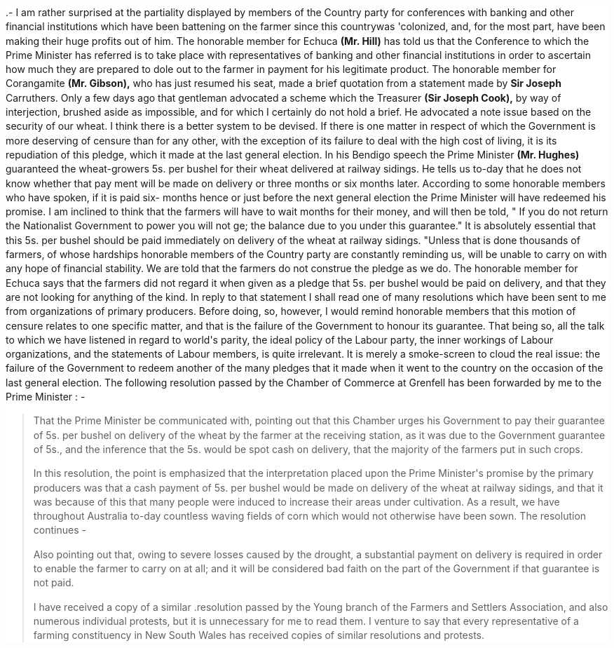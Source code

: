 .- I am rather surprised at the partiality displayed by members of the Country party for conferences with banking and other financial institutions which have been battening on the farmer since this countrywas 'colonized, and, for the most part, have been making their huge profits out of him. The honorable member for Echuca  **(Mr. Hill)**  has told us that the Conference to which the Prime Minister has referred is to take place with representatives of banking and other financial institutions in order to ascertain how much they are prepared to dole out to the farmer in payment for his legitimate product. The honorable member for Corangamite  **(Mr. Gibson),**  who has just resumed his seat, made a brief quotation from a statement made by  **Sir Joseph**  Carruthers. Only a few days ago that gentleman advocated a scheme which the Treasurer  **(Sir Joseph Cook),**  by way of interjection, brushed aside as impossible, and for which I certainly do not hold a brief. He advocated a note issue based on the security of our wheat. I think there is a better system to be devised. If there is one matter in respect of which the Government is more deserving of censure than for any other, with the exception of its failure to deal with the high cost of living, it is its repudiation of this pledge, which it made at the last general election. In his Bendigo speech the Prime Minister  **(Mr. Hughes)**  guaranteed the wheat-growers 5s. per bushel for their wheat delivered at railway sidings. He tells us to-day that he does not know whether that pay ment will be made on delivery or three months or six months later. According to some honorable members who have spoken, if it is paid six- months hence or just before the next general election the Prime Minister will have redeemed his promise. I am inclined to think that the farmers will have to wait months for their  money, and will then be told, " If you do not return the Nationalist Government to power you will not ge; the balance due to you under this guarantee." It is absolutely essential that this 5s. per bushel should be paid immediately on delivery of the wheat at railway sidings. "Unless that is done thousands of farmers, of whose hardships honorable members of the Country party are constantly reminding us, will be unable to carry on with any hope of financial stability. We are told that the farmers do not construe the pledge as we do. The honorable member for Echuca says that the farmers did not regard it when given as a pledge that 5s. per bushel would be paid on delivery, and that they are not looking for anything of the kind. In reply to that statement I shall read one of many resolutions which have been sent to me from organizations of primary producers. Before doing, so, however, I would remind honorable members that this motion of censure relates to one specific matter, and that is the failure of the Government to honour its guarantee. That being so, all the talk to which we have listened in regard to world's parity, the ideal policy of the Labour party, the inner workings of Labour organizations, and the statements of Labour members, is quite irrelevant. It is merely a smoke-screen to cloud the real issue: the failure of the Government to redeem another of the many pledges that it made when it went to the country on the occasion of the last general election. The following resolution passed by the Chamber of Commerce at Grenfell has been forwarded by me to the Prime Minister : - 

  >That the Prime Minister be communicated with, pointing out that this Chamber urges his Government to pay their guarantee of 5s. per bushel on delivery of the wheat by the farmer at the receiving station, as it was due to the Government guarantee of 5s., and the inference that the 5s. would be spot cash on delivery, that the majority of the farmers put in such crops. 
  >
  >In this resolution, the point is emphasized that the interpretation placed upon the Prime Minister's promise by the primary producers was that a cash payment of 5s. per bushel would be made on delivery of the wheat at railway sidings, and that it was because of this that many people were induced to increase their areas under cultivation. As a result, we have throughout Australia to-day countless waving fields of corn which would not otherwise have been sown. The resolution continues - 
  >
  >Also pointing out that, owing to severe losses caused by the drought, a substantial payment on delivery is required in order to enable the farmer to carry on at all; and it will be considered bad faith on the part of the Government if that guarantee is not paid. 
  >
  >I have received a copy of a similar .resolution passed by the Young branch of the Farmers and Settlers Association, and also numerous individual protests, but it is unnecessary for me to read them. I venture to say that every representative of a farming constituency in New South Wales has received copies of similar resolutions and protests. 
  >
